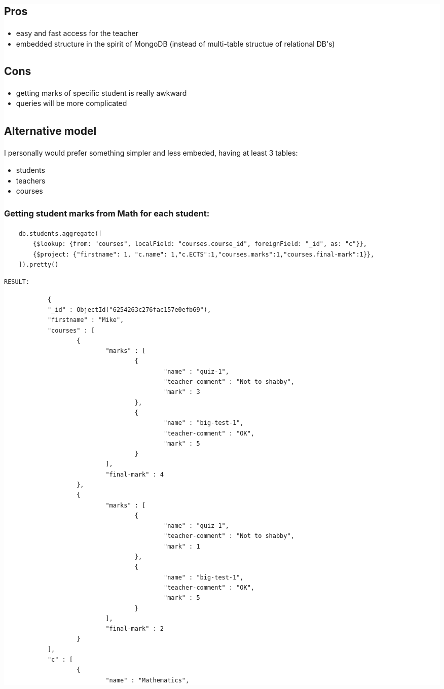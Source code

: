 
## Pros
- easy and fast access for the teacher 
- embedded structure in the spirit of MongoDB (instead of multi-table structue of relational DB's)

## Cons
- getting marks of specific student is really awkward
- queries will be more complicated 

## Alternative model
I personally would prefer something simpler and less embeded, having at least 3 tables:

- students
- teachers
- courses

### Getting student marks from Math for each student:

        db.students.aggregate([
            {$lookup: {from: "courses", localField: "courses.course_id", foreignField: "_id", as: "c"}}, 
            {$project: {"firstname": 1, "c.name": 1,"c.ECTS":1,"courses.marks":1,"courses.final-mark":1}},
        ]).pretty()

`RESULT:`

                {
                "_id" : ObjectId("6254263c276fac157e0efb69"),
                "firstname" : "Mike",
                "courses" : [
                        {
                                "marks" : [
                                        {
                                                "name" : "quiz-1",
                                                "teacher-comment" : "Not to shabby",
                                                "mark" : 3
                                        },
                                        {
                                                "name" : "big-test-1",
                                                "teacher-comment" : "OK",
                                                "mark" : 5
                                        }
                                ],
                                "final-mark" : 4
                        },
                        {
                                "marks" : [
                                        {
                                                "name" : "quiz-1",
                                                "teacher-comment" : "Not to shabby",
                                                "mark" : 1
                                        },
                                        {
                                                "name" : "big-test-1",
                                                "teacher-comment" : "OK",
                                                "mark" : 5
                                        }
                                ],
                                "final-mark" : 2
                        }
                ],
                "c" : [
                        {
                                "name" : "Mathematics",